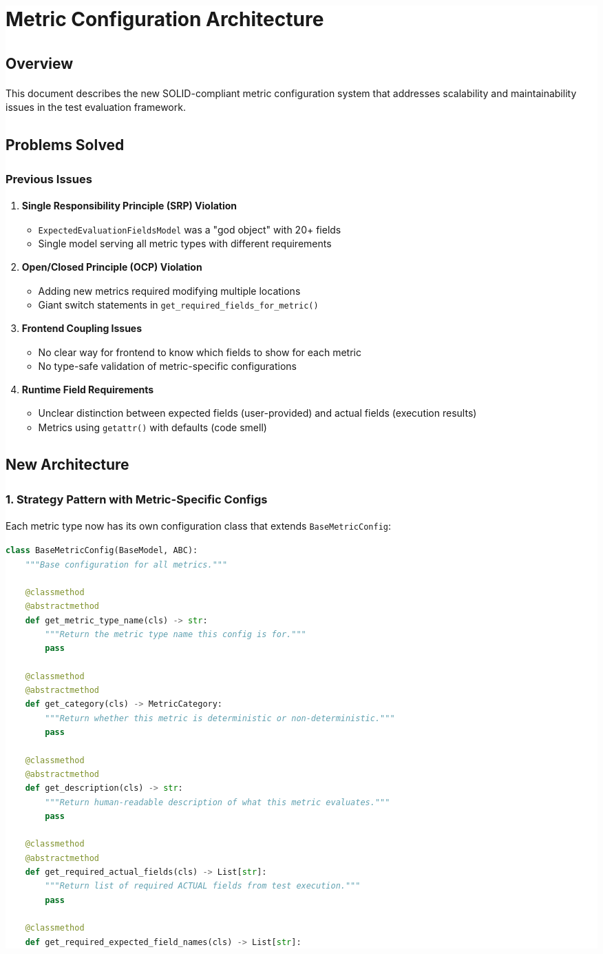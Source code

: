 # Metric Configuration Architecture

## Overview

This document describes the new SOLID-compliant metric configuration system that addresses scalability and maintainability issues in the test evaluation framework.

## Problems Solved

### Previous Issues

1. **Single Responsibility Principle (SRP) Violation**
   - `ExpectedEvaluationFieldsModel` was a "god object" with 20+ fields
   - Single model serving all metric types with different requirements

2. **Open/Closed Principle (OCP) Violation**
   - Adding new metrics required modifying multiple locations
   - Giant switch statements in `get_required_fields_for_metric()`

3. **Frontend Coupling Issues**
   - No clear way for frontend to know which fields to show for each metric
   - No type-safe validation of metric-specific configurations

4. **Runtime Field Requirements**
   - Unclear distinction between expected fields (user-provided) and actual fields (execution results)
   - Metrics using `getattr()` with defaults (code smell)

## New Architecture

### 1. Strategy Pattern with Metric-Specific Configs

Each metric type now has its own configuration class that extends `BaseMetricConfig`:

```python
class BaseMetricConfig(BaseModel, ABC):
    """Base configuration for all metrics."""
    
    @classmethod
    @abstractmethod
    def get_metric_type_name(cls) -> str:
        """Return the metric type name this config is for."""
        pass
    
    @classmethod
    @abstractmethod
    def get_category(cls) -> MetricCategory:
        """Return whether this metric is deterministic or non-deterministic."""
        pass
    
    @classmethod
    @abstractmethod
    def get_description(cls) -> str:
        """Return human-readable description of what this metric evaluates."""
        pass
    
    @classmethod
    @abstractmethod
    def get_required_actual_fields(cls) -> List[str]:
        """Return list of required ACTUAL fields from test execution."""
        pass
    
    @classmethod
    def get_required_expected_field_names(cls) -> List[str]:
```